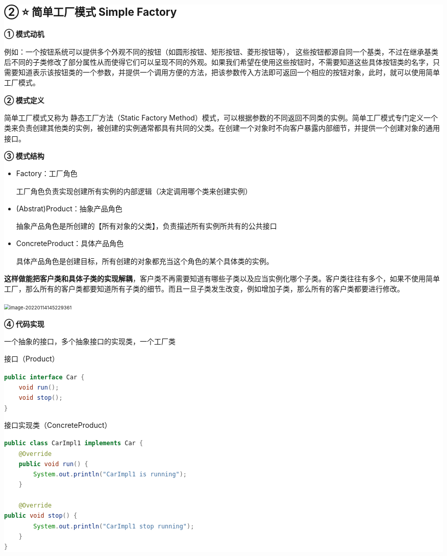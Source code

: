

## ② :star: 简单工厂模式 Simple Factory

**① 模式动机**

例如：一个按钮系统可以提供多个外观不同的按钮（如圆形按钮、矩形按钮、菱形按钮等）， 这些按钮都源自同一个基类，不过在继承基类后不同的子类修改了部分属性从而使得它们可以呈现不同的外观。如果我们希望在使用这些按钮时，不需要知道这些具体按钮类的名字，只需要知道表示该按钮类的一个参数，并提供一个调用方便的方法，把该参数传入方法即可返回一个相应的按钮对象，此时，就可以使用简单工厂模式。

**② 模式定义**

简单工厂模式又称为 静态工厂方法（Static Factory Method）模式，可以根据参数的不同返回不同类的实例。简单工厂模式专门定义一个类来负责创建其他类的实例，被创建的实例通常都具有共同的父类。在创建一个对象时不向客户暴露内部细节，并提供一个创建对象的通用接口。

**③ 模式结构**

- Factory：工厂角色

  工厂角色负责实现创建所有实例的内部逻辑（决定调用哪个类来创建实例）

- (Abstrat)Product：抽象产品角色

  抽象产品角色是所创建的【所有对象的父类】，负责描述所有实例所共有的公共接口

- ConcreteProduct：具体产品角色

  具体产品角色是创建目标，所有创建的对象都充当这个角色的某个具体类的实例。

**这样做能把客户类和具体子类的实现解耦**，客户类不再需要知道有哪些子类以及应当实例化哪个子类。客户类往往有多个，如果不使用简单工厂，那么所有的客户类都要知道所有子类的细节。而且一旦子类发生改变，例如增加子类，那么所有的客户类都要进行修改。

<img src="http://mdimg.sofice.top/202201141452430.png" alt="image-20220114145229361" style="zoom: 67%;" />

**④ 代码实现**

一个抽象的接口，多个抽象接口的实现类，一个工厂类

接口（Product）

```java
public interface Car {
	void run();
    void stop();
}
```

接口实现类（ConcreteProduct）

```java
public class CarImpl1 implements Car {
    @Override
    public void run() {
        System.out.println("CarImpl1 is running");
    }

    @Override
public void stop() {
        System.out.println("CarImpl1 stop running");
    }
}
```
